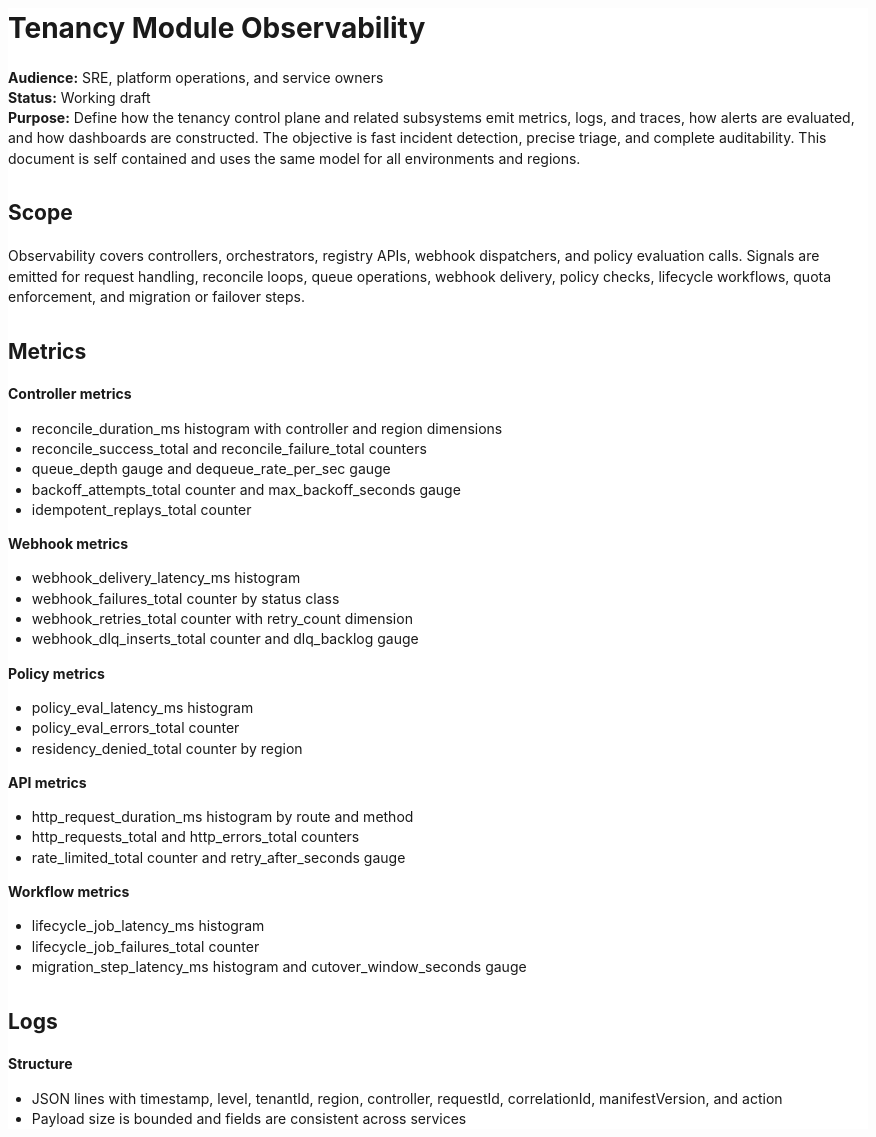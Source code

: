 # Tenancy Module Observability

**Audience:** SRE, platform operations, and service owners  
**Status:** Working draft  
**Purpose:** Define how the tenancy control plane and related subsystems emit metrics, logs, and traces, how alerts are evaluated, and how dashboards are constructed. The objective is fast incident detection, precise triage, and complete auditability. This document is self contained and uses the same model for all environments and regions.

## Scope

Observability covers controllers, orchestrators, registry APIs, webhook dispatchers, and policy evaluation calls. Signals are emitted for request handling, reconcile loops, queue operations, webhook delivery, policy checks, lifecycle workflows, quota enforcement, and migration or failover steps.

## Metrics

**Controller metrics**
- reconcile_duration_ms histogram with controller and region dimensions
- reconcile_success_total and reconcile_failure_total counters
- queue_depth gauge and dequeue_rate_per_sec gauge
- backoff_attempts_total counter and max_backoff_seconds gauge
- idempotent_replays_total counter

**Webhook metrics**
- webhook_delivery_latency_ms histogram
- webhook_failures_total counter by status class
- webhook_retries_total counter with retry_count dimension
- webhook_dlq_inserts_total counter and dlq_backlog gauge

**Policy metrics**
- policy_eval_latency_ms histogram
- policy_eval_errors_total counter
- residency_denied_total counter by region

**API metrics**
- http_request_duration_ms histogram by route and method
- http_requests_total and http_errors_total counters
- rate_limited_total counter and retry_after_seconds gauge

**Workflow metrics**
- lifecycle_job_latency_ms histogram
- lifecycle_job_failures_total counter
- migration_step_latency_ms histogram and cutover_window_seconds gauge

## Logs

**Structure**
- JSON lines with timestamp, level, tenantId, region, controller, requestId, correlationId, manifestVersion, and action
- Payload size is bounded and fields are consistent across services
